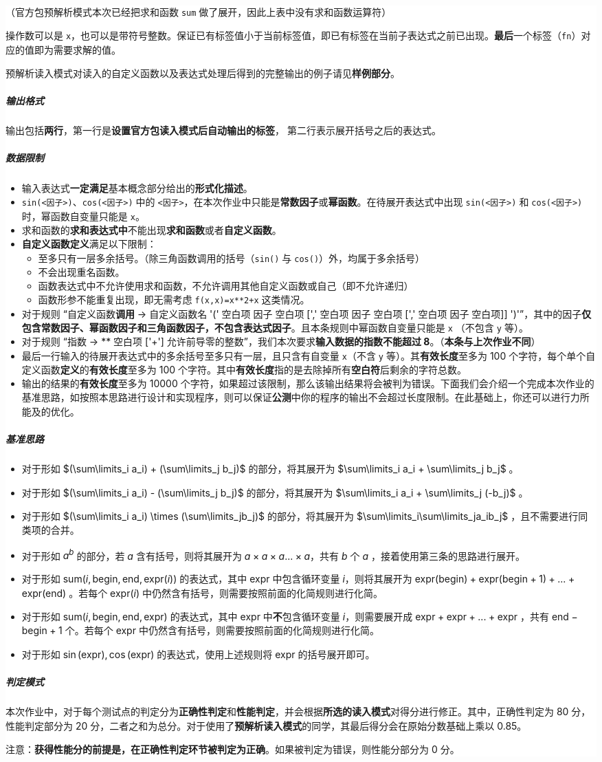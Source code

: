  （官方包预解析模式本次已经把求和函数 `sum` 做了展开，因此上表中没有求和函数运算符）
  
  操作数可以是 `x`，也可以是带符号整数。保证已有标签值小于当前标签值，即已有标签在当前子表达式之前已出现。**最后**一个标签（`fn`）对应的值即为需要求解的值。
  
  预解析读入模式对读入的自定义函数以及表达式处理后得到的完整输出的例子请见**样例部分**。

##### 输出格式

输出包括**两行**，第一行是**设置官方包读入模式后自动输出的标签**， 第二行表示展开括号之后的表达式。

##### 数据限制

- 输入表达式**一定满足**基本概念部分给出的**形式化描述**。
- `sin(<因子>)`、`cos(<因子>)` 中的 `<因子>`，在本次作业中只能是**常数因子**或**幂函数**。在待展开表达式中出现 `sin(<因子>)` 和 `cos(<因子>)` 时，幂函数自变量只能是 `x`。
- 求和函数的**求和表达式中**不能出现**求和函数**或者**自定义函数**。
- **自定义函数定义**满足以下限制：
  - 至多只有一层多余括号。（除三角函数调用的括号（`sin()` 与 `cos()`）外，均属于多余括号）
  - 不会出现重名函数。
  - 函数表达式中不允许使用求和函数，不允许调用其他自定义函数或自己（即不允许递归）
  - 函数形参不能重复出现，即无需考虑 `f(x,x)=x**2+x` 这类情况。
- 对于规则 “自定义函数**调用** $\rightarrow$ 自定义函数名 '(' 空白项 因子 空白项 [',' 空白项 因子 空白项 [',' 空白项 因子 空白项]] ')'”，其中的因子**仅包含常数因子、幂函数因子和三角函数因子，不包含表达式因子**。且本条规则中幂函数自变量只能是 `x` （不包含 `y` 等）。
- 对于规则 “指数 $\rightarrow$  \*\* 空白项 ['+'] 允许前导零的整数”，我们本次要求**输入数据的指数不能超过 8**。（**本条与上次作业不同**）
- 最后一行输入的待展开表达式中的多余括号至多只有一层，且只含有自变量 `x`（不含 `y` 等）。其**有效长度**至多为 100 个字符，每个单个自定义函数**定义**的**有效长度**至多为 100 个字符。其中**有效长度**指的是去除掉所有**空白符**后剩余的字符总数。
- 输出的结果的**有效长度**至多为 10000 个字符，如果超过该限制，那么该输出结果将会被判为错误。下面我们会介绍一个完成本次作业的基准思路，如按照本思路进行设计和实现程序，则可以保证**公测**中你的程序的输出不会超过长度限制。在此基础上，你还可以进行力所能及的优化。

##### 基准思路

- 对于形如 $(\sum\limits_i a_i) + (\sum\limits_j b_j)$ 的部分，将其展开为 $\sum\limits_i a_i + \sum\limits_j b_j$ 。

- 对于形如 $(\sum\limits_i a_i) - (\sum\limits_j b_j)$ 的部分，将其展开为 $\sum\limits_i a_i + \sum\limits_j (-b_j)$ 。

- 对于形如 $(\sum\limits_i a_i) \times (\sum\limits_jb_j)$ 的部分，将其展开为 $\sum\limits_i\sum\limits_ja_ib_j$ ，且不需要进行同类项的合并。

- 对于形如 $a^b$ 的部分，若 $a$ 含有括号，则将其展开为 $a \times a \times a... \times a$，共有 $b$ 个 $a$ ，接着使用第三条的思路进行展开。

- 对于形如 $\mathrm{sum}(i, \mathrm{begin}, \mathrm{end}, \mathrm{expr}(i))$ 的表达式，其中 $\mathrm{expr}$ 中包含循环变量 $i$，则将其展开为 $\mathrm{expr}(\mathrm{begin}) + \mathrm{expr}(\mathrm{begin} + 1) + ... + \mathrm{expr}(\mathrm{end})$ 。若每个 $\mathrm{expr}(i)$ 中仍然含有括号，则需要按照前面的化简规则进行化简。

- 对于形如  $\mathrm{sum}(i, \mathrm{begin}, \mathrm{end}, \mathrm{expr})$ 的表达式，其中 $\mathrm{expr}$ 中**不**包含循环变量 $i$，则需要展开成 $\mathrm{expr} + \mathrm{expr} + ... + \mathrm{expr}$ ，共有 $\mathrm{end} - \mathrm{begin} + 1$ 个。若每个 $\mathrm{expr}$ 中仍然含有括号，则需要按照前面的化简规则进行化简。

- 对于形如 $\sin(\mathrm{expr}), \cos(\mathrm{expr})$ 的表达式，使用上述规则将 $\mathrm{expr}$ 的括号展开即可。

##### 判定模式

本次作业中，对于每个测试点的判定分为**正确性判定**和**性能判定**，并会根据**所选的读入模式**对得分进行修正。其中，正确性判定为 80 分，性能判定部分为 20 分，二者之和为总分。对于使用了**预解析读入模式**的同学，其最后得分会在原始分数基础上乘以 0.85。

注意：**获得性能分的前提是，在正确性判定环节被判定为正确**。如果被判定为错误，则性能分部分为 0 分。
